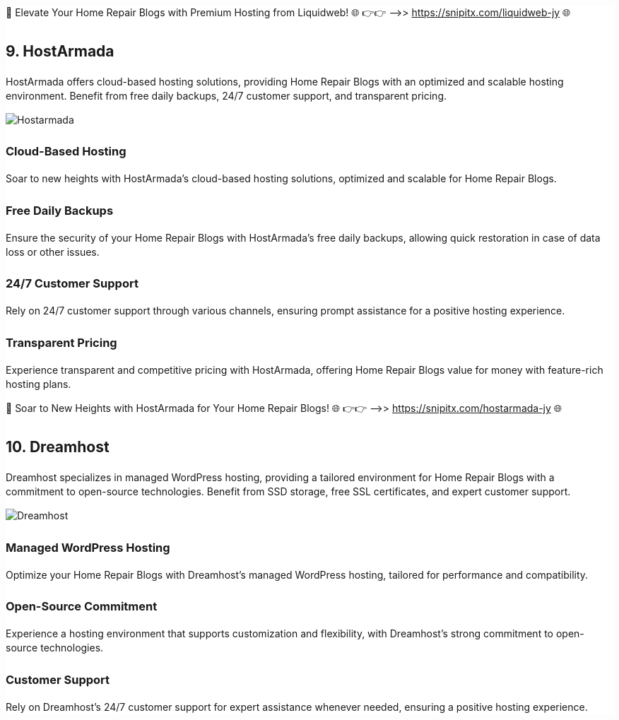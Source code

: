 🚀 Elevate Your Home Repair Blogs with Premium Hosting from Liquidweb! 🌐
👉👉 -->> https://snipitx.com/liquidweb-jy 🌐

## 9. HostArmada

HostArmada offers cloud-based hosting solutions, providing Home Repair Blogs with an optimized and scalable hosting environment. Benefit from free daily backups, 24/7 customer support, and transparent pricing.

![Hostarmada](https://i.imgur.com/KFbdf3o.jpeg "Hostarmada Hosting")

### Cloud-Based Hosting
Soar to new heights with HostArmada’s cloud-based hosting solutions, optimized and scalable for Home Repair Blogs.

### Free Daily Backups
Ensure the security of your Home Repair Blogs with HostArmada’s free daily backups, allowing quick restoration in case of data loss or other issues.

### 24/7 Customer Support
Rely on 24/7 customer support through various channels, ensuring prompt assistance for a positive hosting experience.

### Transparent Pricing
Experience transparent and competitive pricing with HostArmada, offering Home Repair Blogs value for money with feature-rich hosting plans.

🚀 Soar to New Heights with HostArmada for Your Home Repair Blogs! 🌐
👉👉 -->> https://snipitx.com/hostarmada-jy 🌐

## 10. Dreamhost

Dreamhost specializes in managed WordPress hosting, providing a tailored environment for Home Repair Blogs with a commitment to open-source technologies. Benefit from SSD storage, free SSL certificates, and expert customer support.

![Dreamhost](https://i.imgur.com/rXIg8ip.jpeg "Dreamhost Hosting")

### Managed WordPress Hosting
Optimize your Home Repair Blogs with Dreamhost’s managed WordPress hosting, tailored for performance and compatibility.

### Open-Source Commitment
Experience a hosting environment that supports customization and flexibility, with Dreamhost’s strong commitment to open-source technologies.

### Customer Support
Rely on Dreamhost’s 24/7 customer support for expert assistance whenever needed, ensuring a positive hosting experience.
